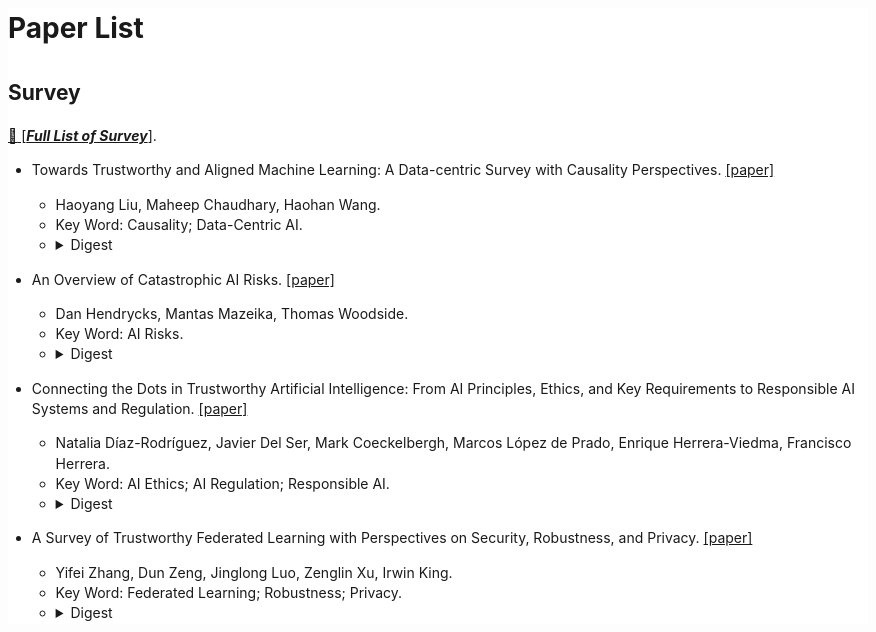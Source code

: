 # Paper List

## Survey

<a href="https://github.com/MinghuiChen43/awesome-trustworthy-deep-learning/blob/master/FULL_LIST.md#survey">:open_file_folder: [<b><i>Full List of Survey</i></b>]</a>.

- Towards Trustworthy and Aligned Machine Learning: A Data-centric Survey with Causality Perspectives. [[paper]](https://arxiv.org/abs/2307.16851)
  - Haoyang Liu, Maheep Chaudhary, Haohan Wang.
  - Key Word: Causality; Data-Centric AI.
  - <details><summary>Digest</summary> The paper provides a systematic review of advancements in trustworthy machine learning, covering various areas like robustness, security, interpretability, and fairness, and highlights the shortcomings of traditional empirical risk minimization (ERM) training in handling data challenges. The survey connects these methods using Pearl's hierarchy of causality as a unifying framework, presents a unified language and mathematical vocabulary to link methods across different subfields, explores trustworthiness in large pretrained models, and discusses potential future aspects of the field.

- An Overview of Catastrophic AI Risks. [[paper]](https://arxiv.org/abs/2306.12001)
  - Dan Hendrycks, Mantas Mazeika, Thomas Woodside.
  - Key Word: AI Risks.
  - <details><summary>Digest</summary> The paper provides an overview of catastrophic AI risks, categorizing them into four main groups: malicious use, AI race, organizational risks, and rogue AIs. It discusses specific hazards, presents illustrative stories, envisions ideal scenarios, and proposes practical suggestions for mitigating these risks, aiming to foster a comprehensive understanding and inspire proactive efforts for risk mitigation.

- Connecting the Dots in Trustworthy Artificial Intelligence: From AI Principles, Ethics, and Key Requirements to Responsible AI Systems and Regulation. [[paper]](https://arxiv.org/abs/2305.02231)
  - Natalia Díaz-Rodríguez, Javier Del Ser, Mark Coeckelbergh, Marcos López de Prado, Enrique Herrera-Viedma, Francisco Herrera.
  - Key Word: AI Ethics; AI Regulation; Responsible AI.
  - <details><summary>Digest</summary> Attaining trustworthy Artificial Intelligence (AI) requires meeting seven technical requirements sustained over three main pillars, including being lawful, ethical, and robust both technically and socially. However, achieving truly trustworthy AI involves a more holistic vision that considers the trustworthiness of all processes and actors involved in the system's life cycle. This multidisciplinary approach contemplates four essential axes, including global principles for ethical use and development of AI-based systems, a philosophical take on AI ethics, a risk-based approach to AI regulation, and the seven requirements analyzed from a triple perspective. Additionally, a responsible AI system is introduced through a given auditing process, which is subject to the challenges posed by the use of regulatory sandboxes. This work emphasizes the importance of a regulation debate and serves as an entry point to this crucial field for the present and future progress of our society.

- A Survey of Trustworthy Federated Learning with Perspectives on Security, Robustness, and Privacy. [[paper]](https://arxiv.org/abs/2302.10637)
  - Yifei Zhang, Dun Zeng, Jinglong Luo, Zenglin Xu, Irwin King.
  - Key Word: Federated Learning; Robustness; Privacy.
  - <details><summary>Digest</summary> We propose a comprehensive roadmap for developing trustworthy FL systems and summarize existing efforts from three key aspects: security, robustness, and privacy. We outline the threats that pose vulnerabilities to trustworthy federated learning across different stages of development, including data processing, model training, and deployment.
